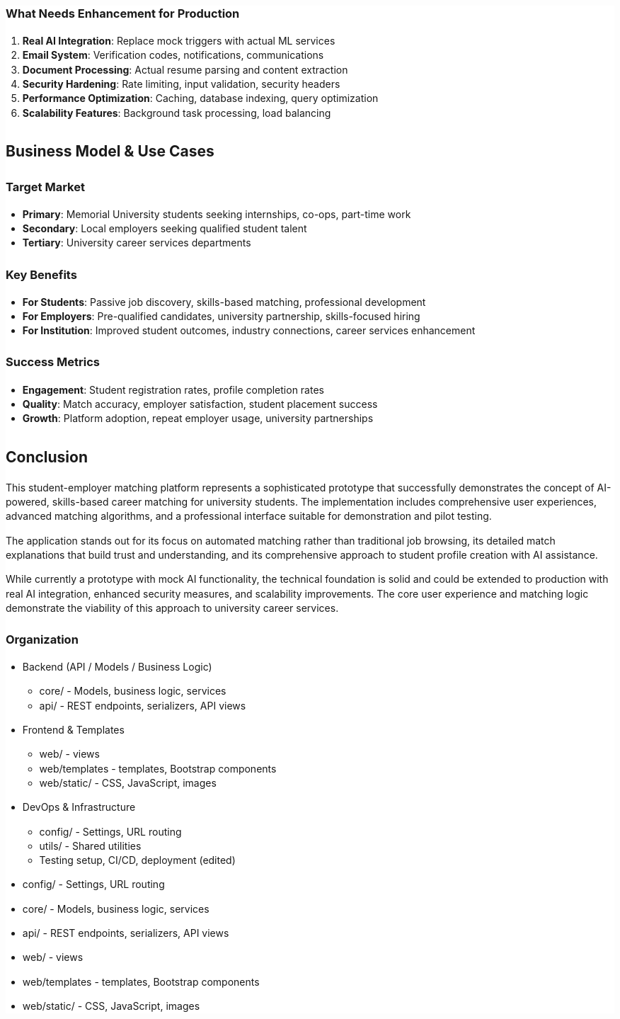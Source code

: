 ### What Needs Enhancement for Production
1. **Real AI Integration**: Replace mock triggers with actual ML services
2. **Email System**: Verification codes, notifications, communications
3. **Document Processing**: Actual resume parsing and content extraction
4. **Security Hardening**: Rate limiting, input validation, security headers
5. **Performance Optimization**: Caching, database indexing, query optimization
6. **Scalability Features**: Background task processing, load balancing

## Business Model & Use Cases

### Target Market
- **Primary**: Memorial University students seeking internships, co-ops, part-time work
- **Secondary**: Local employers seeking qualified student talent
- **Tertiary**: University career services departments

### Key Benefits
- **For Students**: Passive job discovery, skills-based matching, professional development
- **For Employers**: Pre-qualified candidates, university partnership, skills-focused hiring
- **For Institution**: Improved student outcomes, industry connections, career services enhancement

### Success Metrics
- **Engagement**: Student registration rates, profile completion rates
- **Quality**: Match accuracy, employer satisfaction, student placement success
- **Growth**: Platform adoption, repeat employer usage, university partnerships

## Conclusion

This student-employer matching platform represents a sophisticated prototype that successfully demonstrates the concept of AI-powered, skills-based career matching for university students. The implementation includes comprehensive user experiences, advanced matching algorithms, and a professional interface suitable for demonstration and pilot testing.

The application stands out for its focus on automated matching rather than traditional job browsing, its detailed match explanations that build trust and understanding, and its comprehensive approach to student profile creation with AI assistance.

While currently a prototype with mock AI functionality, the technical foundation is solid and could be extended to production with real AI integration, enhanced security measures, and scalability improvements. The core user experience and matching logic demonstrate the viability of this approach to university career services.

### Organization

- Backend (API / Models / Business Logic)
   - core/ - Models, business logic, services
   - api/ - REST endpoints, serializers, API views
- Frontend & Templates
   - web/ - views
   - web/templates - templates, Bootstrap components
   - web/static/ - CSS, JavaScript, images
-  DevOps & Infrastructure
   - config/ - Settings, URL routing
   - utils/ - Shared utilities
   - Testing setup, CI/CD, deployment (edited) 

- config/ - Settings, URL routing
- core/ - Models, business logic, services
- api/ - REST endpoints, serializers, API views
- web/ - views
- web/templates - templates, Bootstrap components
- web/static/ - CSS, JavaScript, images

